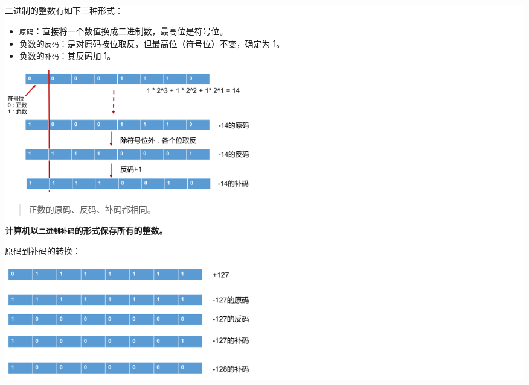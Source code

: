 二进制的整数有如下三种形式：

- `原码`：直接将一个数值换成二进制数，最高位是符号位。
- 负数的`反码`：是对原码按位取反，但最高位（符号位）不变，确定为 1。
- 负数的`补码`：其反码加 1。

<img src="java/image-20210212213913672.png" alt="image-20210212213913672" style="zoom: 40%;" />

>正数的原码、反码、补码都相同。

**计算机以`二进制补码`的形式保存所有的整数。**

原码到补码的转换：

<img src="java/image-20210213153635591.png" alt="image-20210213153635591" style="zoom: 40%;" />
